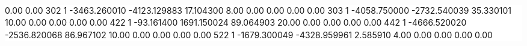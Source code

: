 <td>0.00</td>
<td>0.00</td>
</tr>
<tr class="odd">
<td>302</td>
<td>1</td>
<td>-3463.260010</td>
<td>-4123.129883</td>
<td>17.104300</td>
<td>8.00</td>
<td>0.00</td>
<td>0.00</td>
<td>0.00</td>
<td>0.00</td>
</tr>
<tr class="even">
<td>303</td>
<td>1</td>
<td>-4058.750000</td>
<td>-2732.540039</td>
<td>35.330101</td>
<td>10.00</td>
<td>0.00</td>
<td>0.00</td>
<td>0.00</td>
<td>0.00</td>
</tr>
<tr class="odd">
<td>422</td>
<td>1</td>
<td>-93.161400</td>
<td>1691.150024</td>
<td>89.064903</td>
<td>20.00</td>
<td>0.00</td>
<td>0.00</td>
<td>0.00</td>
<td>0.00</td>
</tr>
<tr class="even">
<td>442</td>
<td>1</td>
<td>-4666.520020</td>
<td>-2536.820068</td>
<td>86.967102</td>
<td>10.00</td>
<td>0.00</td>
<td>0.00</td>
<td>0.00</td>
<td>0.00</td>
</tr>
<tr class="odd">
<td>522</td>
<td>1</td>
<td>-1679.300049</td>
<td>-4328.959961</td>
<td>2.585910</td>
<td>4.00</td>
<td>0.00</td>
<td>0.00</td>
<td>0.00</td>
<td>0.00</td>
</tr>
<tr class="even">